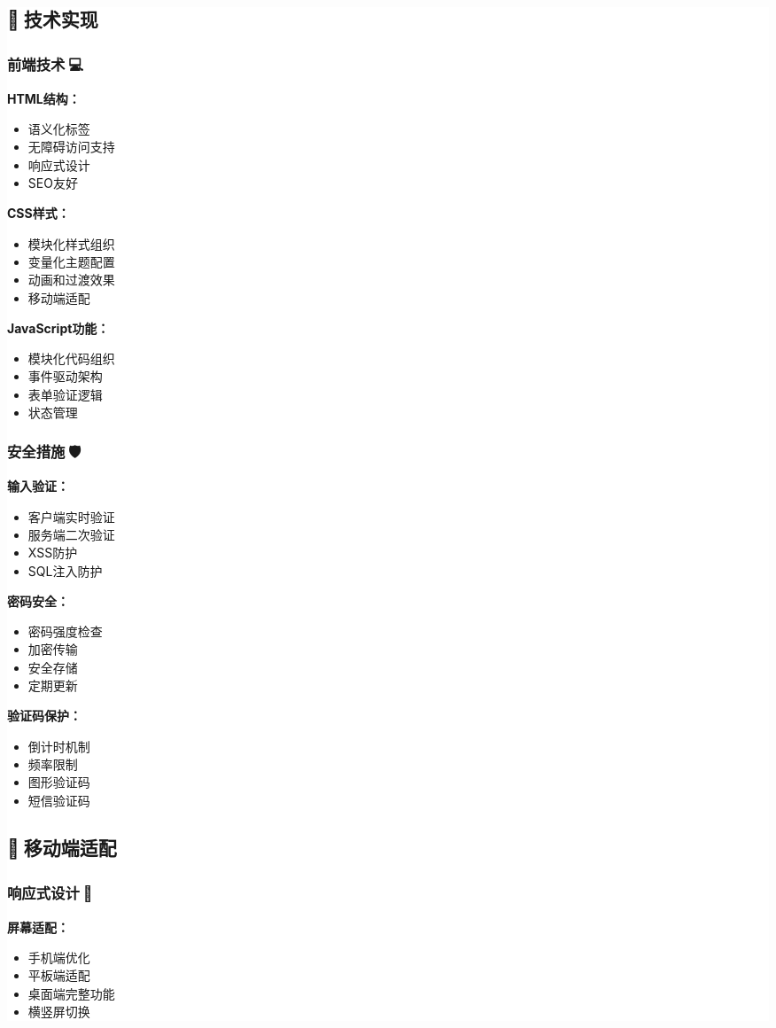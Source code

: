 ## 🔧 技术实现

### 前端技术 💻

**HTML结构：**
- 语义化标签
- 无障碍访问支持
- 响应式设计
- SEO友好

**CSS样式：**
- 模块化样式组织
- 变量化主题配置
- 动画和过渡效果
- 移动端适配

**JavaScript功能：**
- 模块化代码组织
- 事件驱动架构
- 表单验证逻辑
- 状态管理

### 安全措施 🛡️

**输入验证：**
- 客户端实时验证
- 服务端二次验证
- XSS防护
- SQL注入防护

**密码安全：**
- 密码强度检查
- 加密传输
- 安全存储
- 定期更新

**验证码保护：**
- 倒计时机制
- 频率限制
- 图形验证码
- 短信验证码

## 📱 移动端适配

### 响应式设计 📲

**屏幕适配：**
- 手机端优化
- 平板端适配
- 桌面端完整功能
- 横竖屏切换
